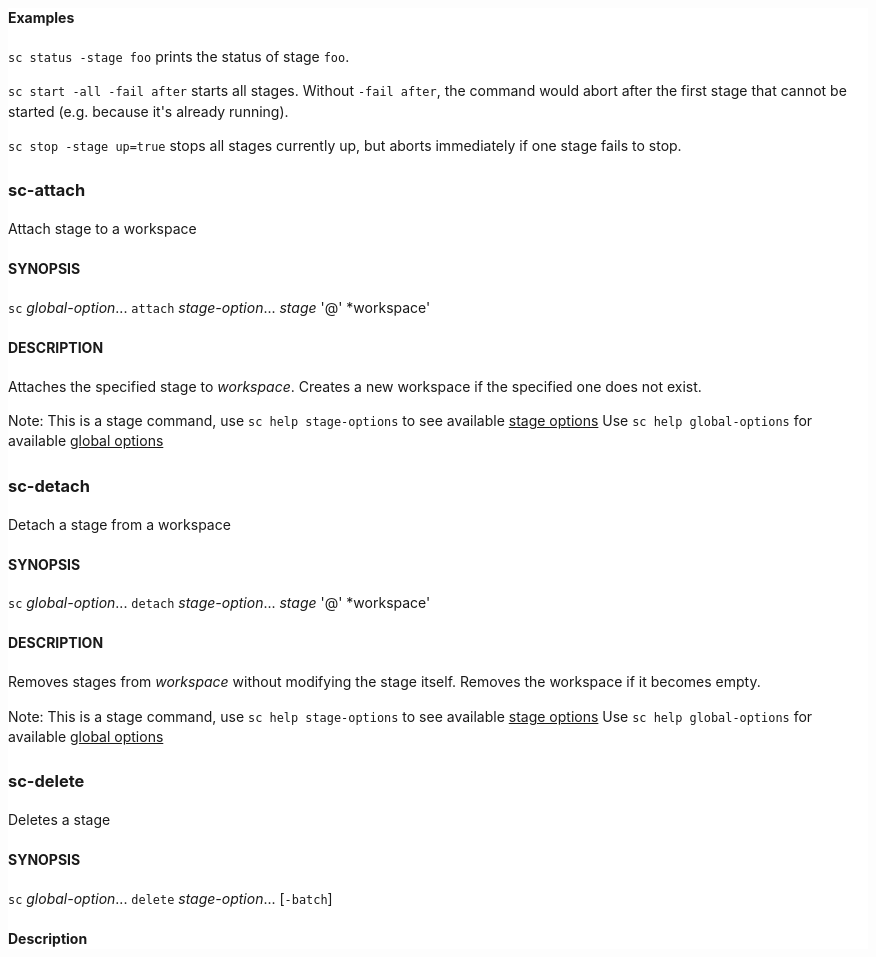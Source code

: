 #### Examples

`sc status -stage foo` prints the status of stage `foo`.

`sc start -all -fail after` starts all stages. Without `-fail after`, the command would abort
after the first stage that cannot be started (e.g. because it's already running).

`sc stop -stage up=true` stops all stages currently up, but aborts immediately if one stage fails to stop.


### sc-attach

Attach stage to a workspace

#### SYNOPSIS

`sc` *global-option*... `attach` *stage-option*... *stage* '@' *workspace'

#### DESCRIPTION

Attaches the specified stage to *workspace*. Creates a new workspace if the specified one does not exist.


[//]: # (include stageOptions.md)

Note: This is a stage command, use `sc help stage-options` to see available [stage options](#sc-stage-options)
Use `sc help global-options` for available [global options](#sc-global-options)

[//]: # (-)

### sc-detach

Detach a stage from a workspace

#### SYNOPSIS

`sc` *global-option*... `detach` *stage-option*... *stage* '@' *workspace'

#### DESCRIPTION

Removes stages from *workspace* without modifying the stage itself. Removes the workspace if it becomes empty.

[//]: # (include stageOptions.md)

Note: This is a stage command, use `sc help stage-options` to see available [stage options](#sc-stage-options)
Use `sc help global-options` for available [global options](#sc-global-options)

[//]: # (-)


### sc-delete

Deletes a stage

#### SYNOPSIS

`sc` *global-option*... `delete` *stage-option*... [`-batch`]

#### Description


[//]: # (ALL_SYNOPSIS)
[//]: # (include globalOptions.md)
[//]: # (include globalOptions.md)
[//]: # (include globalOptions.md)
[//]: # (include globalOptions.md)